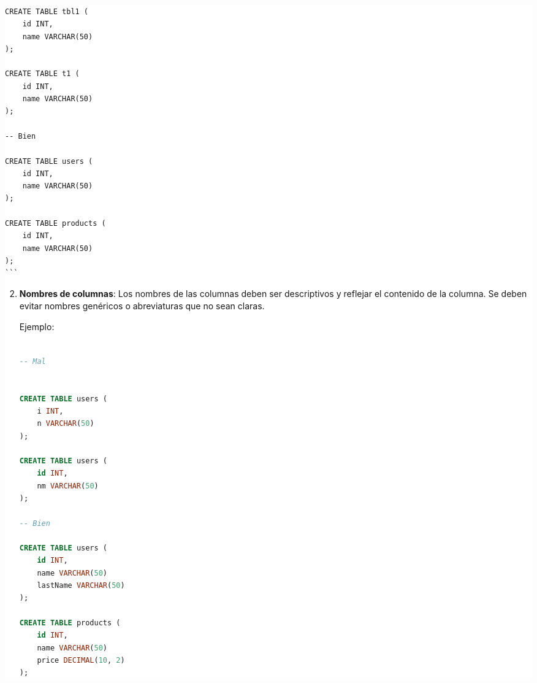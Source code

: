     CREATE TABLE tbl1 (
        id INT,
        name VARCHAR(50)
    );

    CREATE TABLE t1 (
        id INT,
        name VARCHAR(50)
    );

    -- Bien

    CREATE TABLE users (
        id INT,
        name VARCHAR(50)
    );

    CREATE TABLE products (
        id INT,
        name VARCHAR(50)
    );
    ```

2. **Nombres de columnas**: Los nombres de las columnas deben ser descriptivos y reflejar el contenido de la columna. Se deben evitar nombres genéricos o abreviaturas que no sean claras.

    Ejemplo:
    ```sql

    -- Mal


    CREATE TABLE users (
        i INT,
        n VARCHAR(50)
    );

    CREATE TABLE users (
        id INT,
        nm VARCHAR(50)
    );

    -- Bien 

    CREATE TABLE users (
        id INT,
        name VARCHAR(50)
        lastName VARCHAR(50)
    );

    CREATE TABLE products (
        id INT,
        name VARCHAR(50)
        price DECIMAL(10, 2)
    );
    ```
